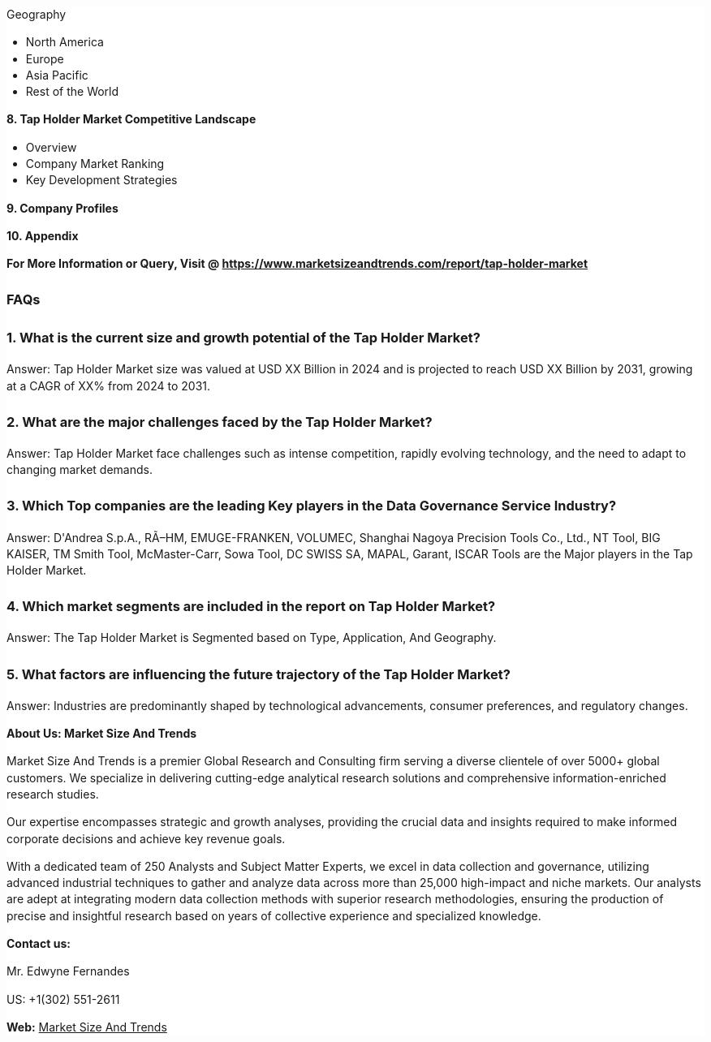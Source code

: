 Geography</span></strong></p></div><div class="" data-test-id=""><ul><li><span class="">North America</span></li><li><span class="">Europe</span></li><li><span class="">Asia Pacific</span></li><li><span class="">Rest of the World</span></li></ul></div><div class="" data-test-id=""><p><strong><span class="">8. Tap Holder Market Competitive Landscape</span></strong></p></div><div class="" data-test-id=""><ul><li><span class="">Overview</span></li><li><span class="">Company Market Ranking</span></li><li><span class="">Key Development Strategies</span></li></ul></div><div class="" data-test-id=""><p><strong><span class="">9. Company Profiles</span></strong></p></div><div class="" data-test-id=""><p><strong><span class="">10. Appendix</span></strong></p></div><div class="" data-test-id=""><p><strong><span class="">For More Information or Query, Visit @ <a href="https://www.marketsizeandtrends.com/report/tap-holder-market" target="_blank">https://www.marketsizeandtrends.com/report/tap-holder-market</a></span></strong></p></div><div class="" data-test-id=""><div class="article-main__content" data-test-id="publishing-text-block"><h3><strong><span class="">FAQs</span></strong></h3></div><div class="article-main__content" data-test-id="publishing-text-block"><h3><span class="">1. What is the current size and growth potential of the Tap Holder Market?</span></h3></div><div class="article-main__content" data-test-id="publishing-text-block"><p><span class="font-[700]">Answer</span><span class="">: Tap Holder Market size was valued at USD XX Billion in 2024 and is projected to reach USD XX Billion by 2031, growing at a CAGR of XX% from 2024 to 2031.</span></p></div><div class="article-main__content" data-test-id="publishing-text-block"><h3><span class="">2. What are the major challenges faced by the Tap Holder Market?</span></h3></div><div class="article-main__content" data-test-id="publishing-text-block"><p><span class="font-[700]">Answer</span><span class="">: Tap Holder Market face challenges such as intense competition, rapidly evolving technology, and the need to adapt to changing market demands.</span></p></div><div class="article-main__content" data-test-id="publishing-text-block"><h3><span class="">3. Which Top companies are the leading Key players in the Data Governance Service Industry?</span></h3></div><div class="article-main__content" data-test-id="publishing-text-block"><p><span class="font-[700]">Answer</span><span class="">: D'Andrea S.p.A., RÃ–HM, EMUGE-FRANKEN, VOLUMEC, Shanghai Nagoya Precision Tools Co., Ltd., NT Tool, BIG KAISER, TM Smith Tool, McMaster-Carr, Sowa Tool, DC SWISS SA, MAPAL, Garant, ISCAR Tools are the Major players in the Tap Holder Market.</span></p></div><div class="article-main__content" data-test-id="publishing-text-block"><h3><span class="">4. Which market segments are included in the report on Tap Holder Market?</span></h3></div><div class="article-main__content" data-test-id="publishing-text-block"><p><span class="font-[700]">Answer</span><span class="">: The Tap Holder Market is Segmented based on Type, Application, And Geography.</span></p></div><div class="article-main__content" data-test-id="publishing-text-block"><h3><span class="">5. What factors are influencing the future trajectory of the Tap Holder Market?</span></h3></div><div class="article-main__content" data-test-id="publishing-text-block"><p><span class="font-[700]">Answer:</span><span class="">&nbsp;Industries are predominantly shaped by technological advancements, consumer preferences, and regulatory changes.</span></p></div><p><strong><span class="">About Us: Market Size And Trends</span></strong></p></div><div class="" data-test-id=""><p><span class="">Market Size And Trends is a premier Global Research and Consulting firm serving a diverse clientele of over 5000+ global customers. We specialize in delivering cutting-edge analytical research solutions and comprehensive information-enriched research studies.</span></p></div><div class="" data-test-id=""><p><span class="">Our expertise encompasses strategic and growth analyses, providing the crucial data and insights required to make informed corporate decisions and achieve key revenue goals.</span></p></div><div class="" data-test-id=""><p><span class="">With a dedicated team of 250 Analysts and Subject Matter Experts, we excel in data collection and governance, utilizing advanced industrial techniques to gather and analyze data across more than 25,000 high-impact and niche markets. Our analysts are adept at integrating modern data collection methods with superior research methodologies, ensuring the production of precise and insightful research based on years of collective experience and specialized knowledge.</span></p></div><div class="" data-test-id=""><p><strong><span class="">Contact us:</span></strong></p></div><div class="" data-test-id=""><p><span class="">Mr. Edwyne Fernandes</span></p></div><div class="" data-test-id=""><p><span class="">US: +1(302) 551-2611<br /></span></p><p><span class=""><strong>Web:</strong> <a href="https://www.marketsizeandtrends.com/" target="_blank">Market Size And Trends</a></span></p></div>
